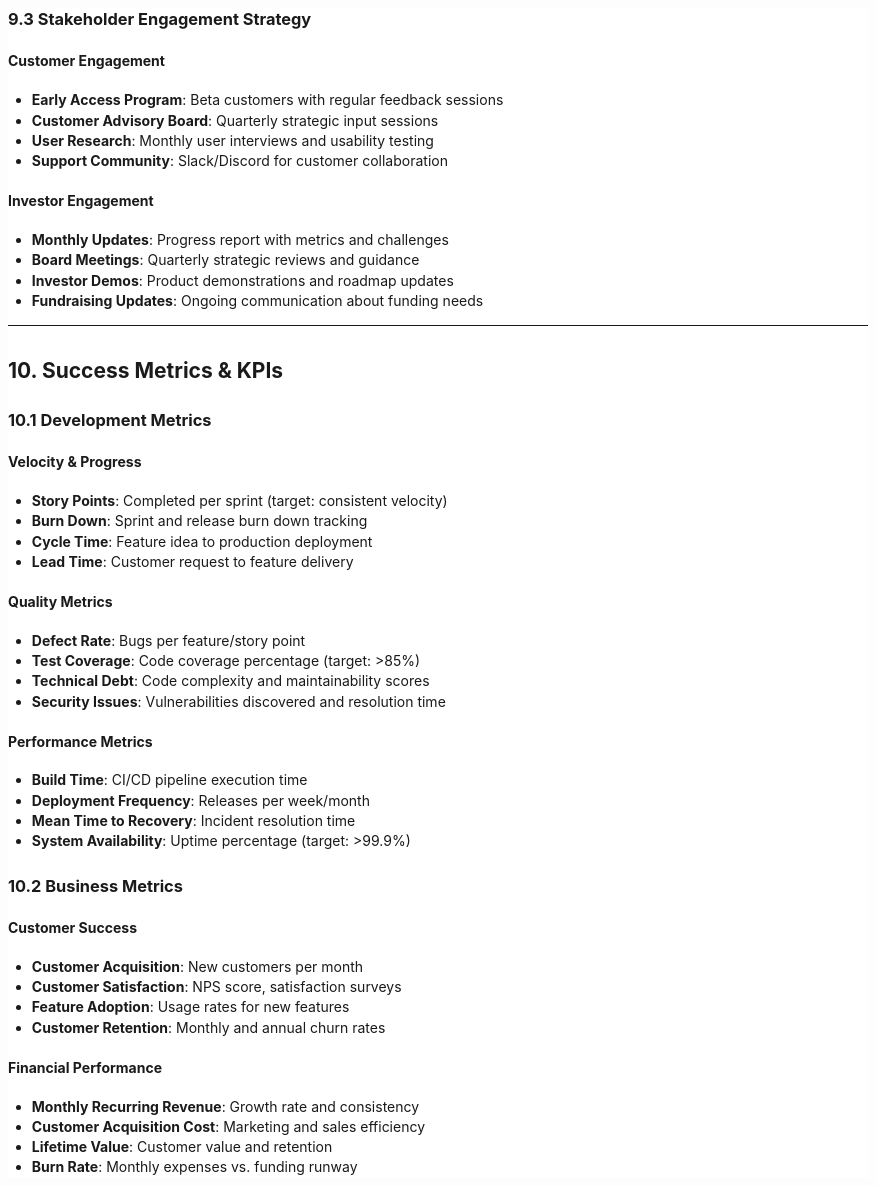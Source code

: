 ### 9.3 Stakeholder Engagement Strategy

#### Customer Engagement
- **Early Access Program**: Beta customers with regular feedback sessions
- **Customer Advisory Board**: Quarterly strategic input sessions
- **User Research**: Monthly user interviews and usability testing
- **Support Community**: Slack/Discord for customer collaboration

#### Investor Engagement  
- **Monthly Updates**: Progress report with metrics and challenges
- **Board Meetings**: Quarterly strategic reviews and guidance
- **Investor Demos**: Product demonstrations and roadmap updates
- **Fundraising Updates**: Ongoing communication about funding needs

---

## 10. Success Metrics & KPIs

### 10.1 Development Metrics

#### Velocity & Progress
- **Story Points**: Completed per sprint (target: consistent velocity)
- **Burn Down**: Sprint and release burn down tracking
- **Cycle Time**: Feature idea to production deployment
- **Lead Time**: Customer request to feature delivery

#### Quality Metrics
- **Defect Rate**: Bugs per feature/story point
- **Test Coverage**: Code coverage percentage (target: >85%)
- **Technical Debt**: Code complexity and maintainability scores
- **Security Issues**: Vulnerabilities discovered and resolution time

#### Performance Metrics
- **Build Time**: CI/CD pipeline execution time
- **Deployment Frequency**: Releases per week/month
- **Mean Time to Recovery**: Incident resolution time
- **System Availability**: Uptime percentage (target: >99.9%)

### 10.2 Business Metrics

#### Customer Success
- **Customer Acquisition**: New customers per month
- **Customer Satisfaction**: NPS score, satisfaction surveys
- **Feature Adoption**: Usage rates for new features
- **Customer Retention**: Monthly and annual churn rates

#### Financial Performance
- **Monthly Recurring Revenue**: Growth rate and consistency
- **Customer Acquisition Cost**: Marketing and sales efficiency
- **Lifetime Value**: Customer value and retention
- **Burn Rate**: Monthly expenses vs. funding runway
